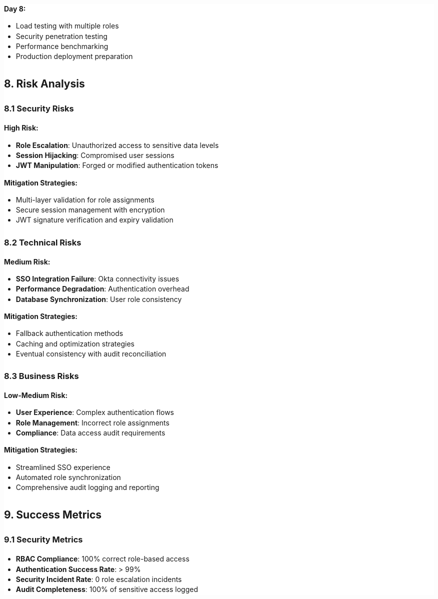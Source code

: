 **Day 8:**
- Load testing with multiple roles
- Security penetration testing
- Performance benchmarking
- Production deployment preparation

## 8. Risk Analysis

### 8.1 Security Risks

**High Risk:**
- **Role Escalation**: Unauthorized access to sensitive data levels
- **Session Hijacking**: Compromised user sessions
- **JWT Manipulation**: Forged or modified authentication tokens

**Mitigation Strategies:**
- Multi-layer validation for role assignments
- Secure session management with encryption
- JWT signature verification and expiry validation

### 8.2 Technical Risks

**Medium Risk:**
- **SSO Integration Failure**: Okta connectivity issues
- **Performance Degradation**: Authentication overhead
- **Database Synchronization**: User role consistency

**Mitigation Strategies:**
- Fallback authentication methods
- Caching and optimization strategies
- Eventual consistency with audit reconciliation

### 8.3 Business Risks

**Low-Medium Risk:**
- **User Experience**: Complex authentication flows
- **Role Management**: Incorrect role assignments
- **Compliance**: Data access audit requirements

**Mitigation Strategies:**
- Streamlined SSO experience
- Automated role synchronization
- Comprehensive audit logging and reporting

## 9. Success Metrics

### 9.1 Security Metrics

- **RBAC Compliance**: 100% correct role-based access
- **Authentication Success Rate**: > 99%
- **Security Incident Rate**: 0 role escalation incidents
- **Audit Completeness**: 100% of sensitive access logged
